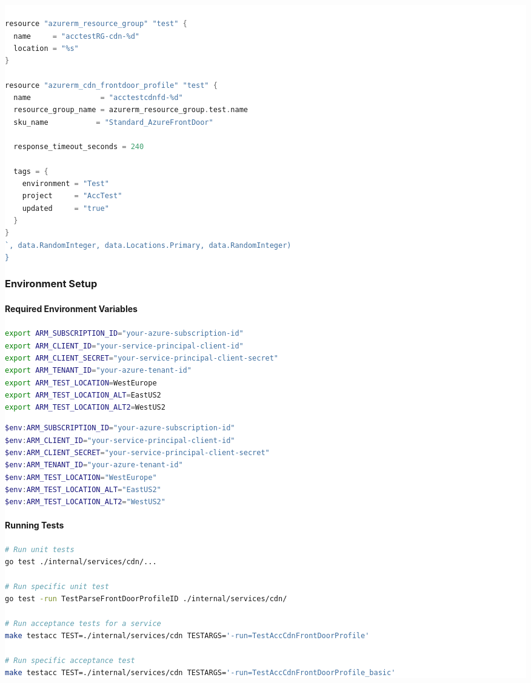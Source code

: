 ```go

resource "azurerm_resource_group" "test" {
  name     = "acctestRG-cdn-%d"
  location = "%s"
}

resource "azurerm_cdn_frontdoor_profile" "test" {
  name                = "acctestcdnfd-%d"
  resource_group_name = azurerm_resource_group.test.name
  sku_name           = "Standard_AzureFrontDoor"

  response_timeout_seconds = 240

  tags = {
    environment = "Test"
    project     = "AccTest"
    updated     = "true"
  }
}
`, data.RandomInteger, data.Locations.Primary, data.RandomInteger)
}
```

### Environment Setup

#### Required Environment Variables
```bash
export ARM_SUBSCRIPTION_ID="your-azure-subscription-id"
export ARM_CLIENT_ID="your-service-principal-client-id"
export ARM_CLIENT_SECRET="your-service-principal-client-secret"
export ARM_TENANT_ID="your-azure-tenant-id"
export ARM_TEST_LOCATION=WestEurope
export ARM_TEST_LOCATION_ALT=EastUS2
export ARM_TEST_LOCATION_ALT2=WestUS2
```

```powershell
$env:ARM_SUBSCRIPTION_ID="your-azure-subscription-id"
$env:ARM_CLIENT_ID="your-service-principal-client-id"
$env:ARM_CLIENT_SECRET="your-service-principal-client-secret"
$env:ARM_TENANT_ID="your-azure-tenant-id"
$env:ARM_TEST_LOCATION="WestEurope"
$env:ARM_TEST_LOCATION_ALT="EastUS2"
$env:ARM_TEST_LOCATION_ALT2="WestUS2"
```

#### Running Tests
```bash
# Run unit tests
go test ./internal/services/cdn/...

# Run specific unit test
go test -run TestParseFrontDoorProfileID ./internal/services/cdn/

# Run acceptance tests for a service
make testacc TEST=./internal/services/cdn TESTARGS='-run=TestAccCdnFrontDoorProfile'

# Run specific acceptance test
make testacc TEST=./internal/services/cdn TESTARGS='-run=TestAccCdnFrontDoorProfile_basic'
```
